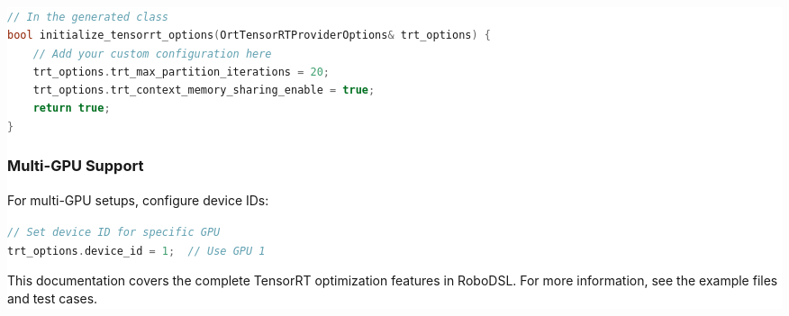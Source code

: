 ```cpp
// In the generated class
bool initialize_tensorrt_options(OrtTensorRTProviderOptions& trt_options) {
    // Add your custom configuration here
    trt_options.trt_max_partition_iterations = 20;
    trt_options.trt_context_memory_sharing_enable = true;
    return true;
}
```

### Multi-GPU Support

For multi-GPU setups, configure device IDs:

```cpp
// Set device ID for specific GPU
trt_options.device_id = 1;  // Use GPU 1
```

This documentation covers the complete TensorRT optimization features in RoboDSL. For more information, see the example files and test cases. 